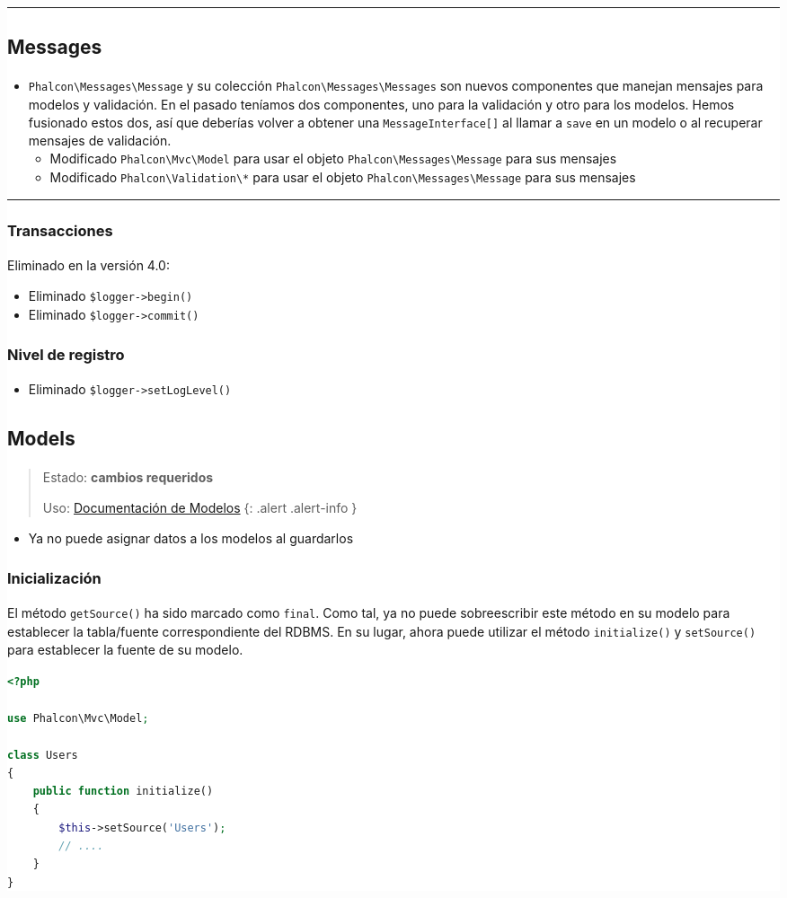 * * *

## Messages

- `Phalcon\Messages\Message` y su colección `Phalcon\Messages\Messages` son nuevos componentes que manejan mensajes para modelos y validación. En el pasado teníamos dos componentes, uno para la validación y otro para los modelos. Hemos fusionado estos dos, así que deberías volver a obtener una `MessageInterface[]` al llamar a `save` en un modelo o al recuperar mensajes de validación. 
    - Modificado `Phalcon\Mvc\Model` para usar el objeto `Phalcon\Messages\Message` para sus mensajes
    - Modificado `Phalcon\Validation\*` para usar el objeto `Phalcon\Messages\Message` para sus mensajes

* * *

### Transacciones

Eliminado en la versión 4.0:

- Eliminado `$logger->begin()`
- Eliminado `$logger->commit()`

### Nivel de registro

- Eliminado `$logger->setLogLevel()`

## Models

> Estado: **cambios requeridos**
> 
> Uso: [Documentación de Modelos](db-models)
{: .alert .alert-info }

- Ya no puede asignar datos a los modelos al guardarlos

### Inicialización

El método `getSource()` ha sido marcado como `final`. Como tal, ya no puede sobreescribir este método en su modelo para establecer la tabla/fuente correspondiente del RDBMS. En su lugar, ahora puede utilizar el método `initialize()` y `setSource()` para establecer la fuente de su modelo.

```php
<?php

use Phalcon\Mvc\Model;

class Users
{
    public function initialize()
    {
        $this->setSource('Users');
        // ....
    }
}
```
